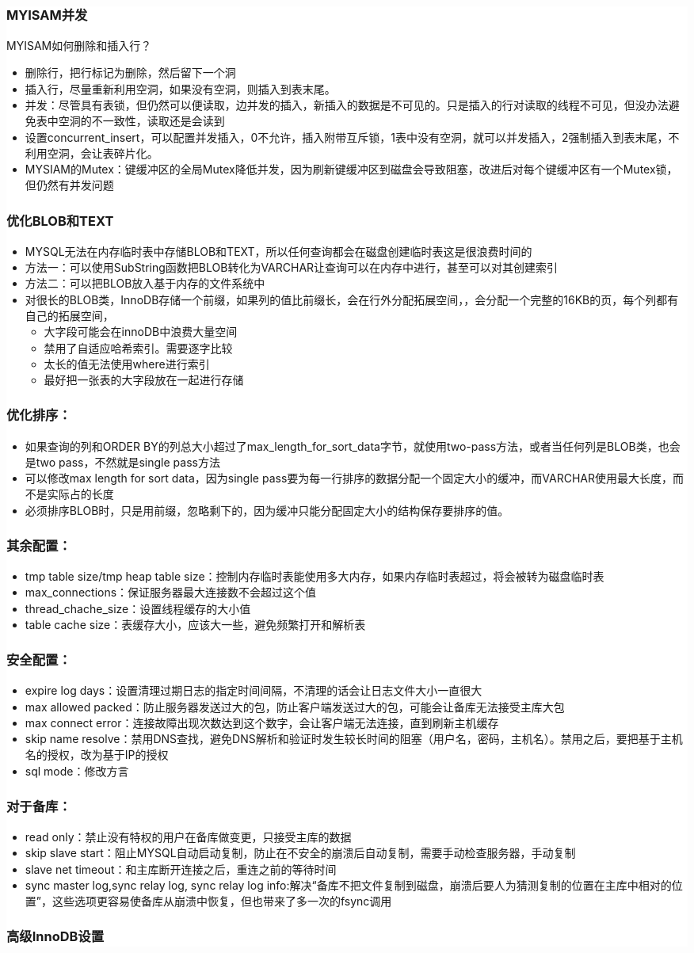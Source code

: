 ### MYISAM并发

MYISAM如何删除和插入行？

* 删除行，把行标记为删除，然后留下一个洞
* 插入行，尽量重新利用空洞，如果没有空洞，则插入到表末尾。
* 并发：尽管具有表锁，但仍然可以便读取，边并发的插入，新插入的数据是不可见的。只是插入的行对读取的线程不可见，但没办法避免表中空洞的不一致性，读取还是会读到
* 设置concurrent_insert，可以配置并发插入，0不允许，插入附带互斥锁，1表中没有空洞，就可以并发插入，2强制插入到表末尾，不利用空洞，会让表碎片化。
* MYSIAM的Mutex：键缓冲区的全局Mutex降低并发，因为刷新键缓冲区到磁盘会导致阻塞，改进后对每个键缓冲区有一个Mutex锁，但仍然有并发问题

### 优化BLOB和TEXT

* MYSQL无法在内存临时表中存储BLOB和TEXT，所以任何查询都会在磁盘创建临时表这是很浪费时间的
* 方法一：可以使用SubString函数把BLOB转化为VARCHAR让查询可以在内存中进行，甚至可以对其创建索引
* 方法二：可以把BLOB放入基于内存的文件系统中
* 对很长的BLOB类，InnoDB存储一个前缀，如果列的值比前缀长，会在行外分配拓展空间，，会分配一个完整的16KB的页，每个列都有自己的拓展空间，
  * 大字段可能会在innoDB中浪费大量空间
  * 禁用了自适应哈希索引。需要逐字比较
  * 太长的值无法使用where进行索引
  * 最好把一张表的大字段放在一起进行存储

### 优化排序：

* 如果查询的列和ORDER BY的列总大小超过了max_length_for_sort_data字节，就使用two-pass方法，或者当任何列是BLOB类，也会是two pass，不然就是single pass方法
* 可以修改max length for sort data，因为single pass要为每一行排序的数据分配一个固定大小的缓冲，而VARCHAR使用最大长度，而不是实际占的长度
* 必须排序BLOB时，只是用前缀，忽略剩下的，因为缓冲只能分配固定大小的结构保存要排序的值。

### 其余配置：

* tmp table size/tmp heap table size：控制内存临时表能使用多大内存，如果内存临时表超过，将会被转为磁盘临时表
* max_connections：保证服务器最大连接数不会超过这个值
* thread_chache_size：设置线程缓存的大小值
* table cache size：表缓存大小，应该大一些，避免频繁打开和解析表

### 安全配置：

* expire log days：设置清理过期日志的指定时间间隔，不清理的话会让日志文件大小一直很大
* max allowed packed：防止服务器发送过大的包，防止客户端发送过大的包，可能会让备库无法接受主库大包
* max connect error：连接故障出现次数达到这个数字，会让客户端无法连接，直到刷新主机缓存
* skip name resolve：禁用DNS查找，避免DNS解析和验证时发生较长时间的阻塞（用户名，密码，主机名）。禁用之后，要把基于主机名的授权，改为基于IP的授权
* sql mode：修改方言

### 对于备库：

* read only：禁止没有特权的用户在备库做变更，只接受主库的数据
* skip slave start：阻止MYSQL自动启动复制，防止在不安全的崩溃后自动复制，需要手动检查服务器，手动复制
* slave net timeout：和主库断开连接之后，重连之前的等待时间
* sync master log,sync relay log, sync relay log info:解决“备库不把文件复制到磁盘，崩溃后要人为猜测复制的位置在主库中相对的位置”，这些选项更容易使备库从崩溃中恢复，但也带来了多一次的fsync调用

### 高级InnoDB设置
